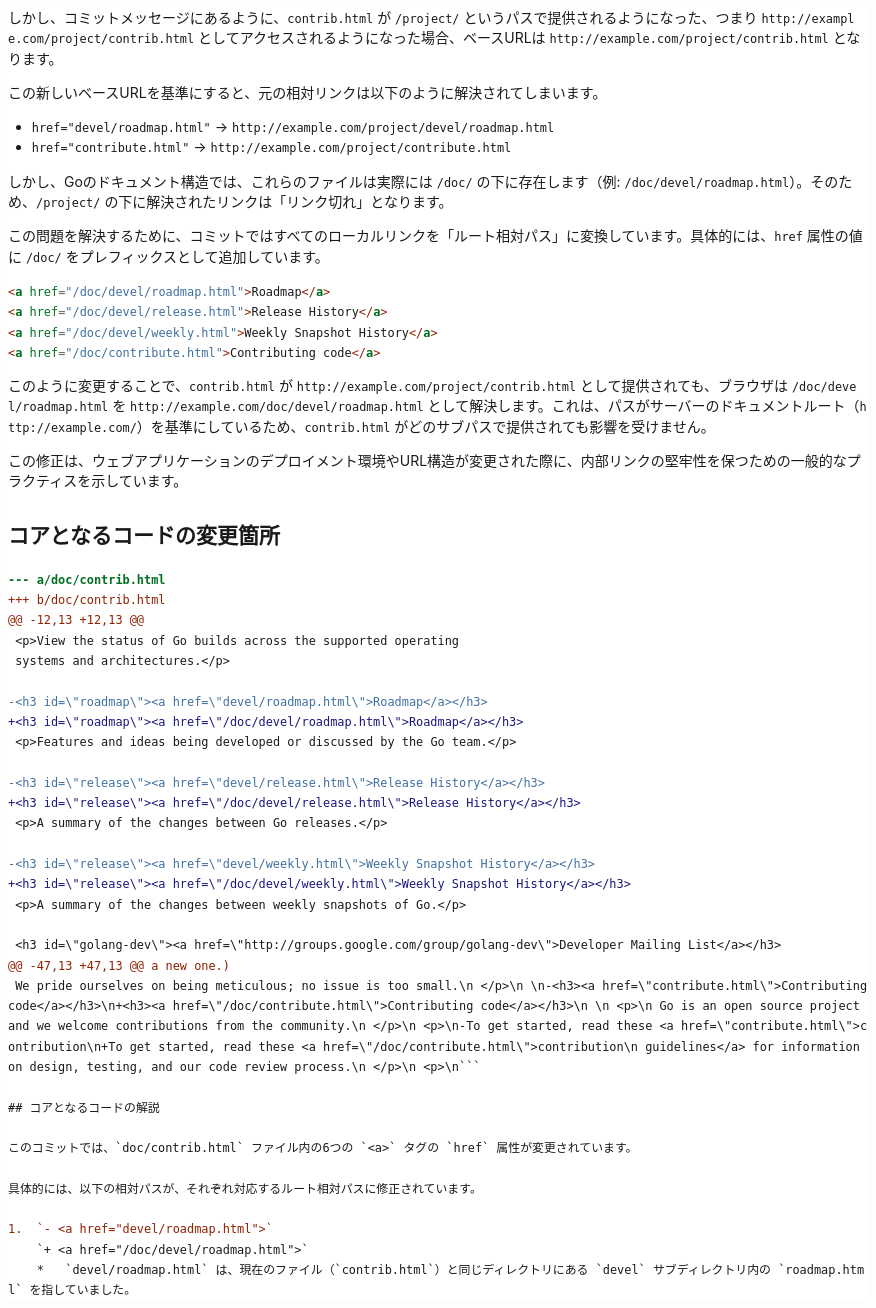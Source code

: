 しかし、コミットメッセージにあるように、`contrib.html` が `/project/` というパスで提供されるようになった、つまり `http://example.com/project/contrib.html` としてアクセスされるようになった場合、ベースURLは `http://example.com/project/contrib.html` となります。

この新しいベースURLを基準にすると、元の相対リンクは以下のように解決されてしまいます。

*   `href="devel/roadmap.html"` → `http://example.com/project/devel/roadmap.html`
*   `href="contribute.html"` → `http://example.com/project/contribute.html`

しかし、Goのドキュメント構造では、これらのファイルは実際には `/doc/` の下に存在します（例: `/doc/devel/roadmap.html`）。そのため、`/project/` の下に解決されたリンクは「リンク切れ」となります。

この問題を解決するために、コミットではすべてのローカルリンクを「ルート相対パス」に変換しています。具体的には、`href` 属性の値に `/doc/` をプレフィックスとして追加しています。

```html
<a href="/doc/devel/roadmap.html">Roadmap</a>
<a href="/doc/devel/release.html">Release History</a>
<a href="/doc/devel/weekly.html">Weekly Snapshot History</a>
<a href="/doc/contribute.html">Contributing code</a>
```

このように変更することで、`contrib.html` が `http://example.com/project/contrib.html` として提供されても、ブラウザは `/doc/devel/roadmap.html` を `http://example.com/doc/devel/roadmap.html` として解決します。これは、パスがサーバーのドキュメントルート（`http://example.com/`）を基準にしているため、`contrib.html` がどのサブパスで提供されても影響を受けません。

この修正は、ウェブアプリケーションのデプロイメント環境やURL構造が変更された際に、内部リンクの堅牢性を保つための一般的なプラクティスを示しています。

## コアとなるコードの変更箇所

```diff
--- a/doc/contrib.html
+++ b/doc/contrib.html
@@ -12,13 +12,13 @@
 <p>View the status of Go builds across the supported operating
 systems and architectures.</p>
 
-<h3 id=\"roadmap\"><a href=\"devel/roadmap.html\">Roadmap</a></h3>
+<h3 id=\"roadmap\"><a href=\"/doc/devel/roadmap.html\">Roadmap</a></h3>
 <p>Features and ideas being developed or discussed by the Go team.</p>
 
-<h3 id=\"release\"><a href=\"devel/release.html\">Release History</a></h3>
+<h3 id=\"release\"><a href=\"/doc/devel/release.html\">Release History</a></h3>
 <p>A summary of the changes between Go releases.</p>
 
-<h3 id=\"release\"><a href=\"devel/weekly.html\">Weekly Snapshot History</a></h3>
+<h3 id=\"release\"><a href=\"/doc/devel/weekly.html\">Weekly Snapshot History</a></h3>
 <p>A summary of the changes between weekly snapshots of Go.</p>
 
 <h3 id=\"golang-dev\"><a href=\"http://groups.google.com/group/golang-dev\">Developer Mailing List</a></h3>
@@ -47,13 +47,13 @@ a new one.)
 We pride ourselves on being meticulous; no issue is too small.\n </p>\n \n-<h3><a href=\"contribute.html\">Contributing code</a></h3>\n+<h3><a href=\"/doc/contribute.html\">Contributing code</a></h3>\n \n <p>\n Go is an open source project and we welcome contributions from the community.\n </p>\n <p>\n-To get started, read these <a href=\"contribute.html\">contribution\n+To get started, read these <a href=\"/doc/contribute.html\">contribution\n guidelines</a> for information on design, testing, and our code review process.\n </p>\n <p>\n```

## コアとなるコードの解説

このコミットでは、`doc/contrib.html` ファイル内の6つの `<a>` タグの `href` 属性が変更されています。

具体的には、以下の相対パスが、それぞれ対応するルート相対パスに修正されています。

1.  `- <a href="devel/roadmap.html">`
    `+ <a href="/doc/devel/roadmap.html">`
    *   `devel/roadmap.html` は、現在のファイル（`contrib.html`）と同じディレクトリにある `devel` サブディレクトリ内の `roadmap.html` を指していました。
```